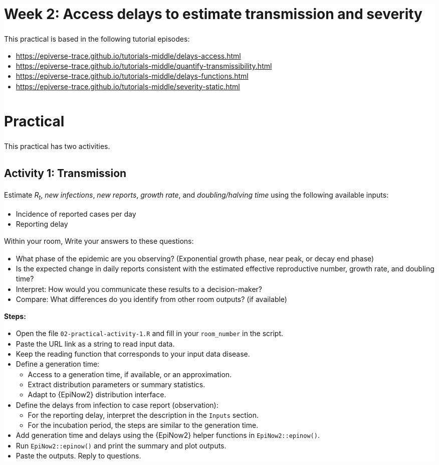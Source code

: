 # Week 2: Access delays to estimate transmission and severity












This practical is based in the following tutorial episodes:

- <https://epiverse-trace.github.io/tutorials-middle/delays-access.html>
- <https://epiverse-trace.github.io/tutorials-middle/quantify-transmissibility.html>
- <https://epiverse-trace.github.io/tutorials-middle/delays-functions.html>
- <https://epiverse-trace.github.io/tutorials-middle/severity-static.html>

# Practical

This practical has two activities.

## Activity 1: Transmission

Estimate $R_{t}$, *new infections*, *new reports*, *growth rate*, and
*doubling/halving time* using the following available inputs:

- Incidence of reported cases per day
- Reporting delay

Within your room, Write your answers to these questions:

- What phase of the epidemic are you observing? (Exponential growth
  phase, near peak, or decay end phase)
- Is the expected change in daily reports consistent with the estimated
  effective reproductive number, growth rate, and doubling time?
- Interpret: How would you communicate these results to a
  decision-maker?
- Compare: What differences do you identify from other room outputs? (if
  available)

**Steps:**

- Open the file `02-practical-activity-1.R` and fill in your
  `room_number` in the script.
- Paste the URL link as a string to read input data.
- Keep the reading function that corresponds to your input data disease.
- Define a generation time:
  - Access to a generation time, if available, or an approximation.
  - Extract distribution parameters or summary statistics.
  - Adapt to {EpiNow2} distribution interface.
- Define the delays from infection to case report (observation):
  - For the reporting delay, interpret the description in the `Inputs`
    section.
  - For the incubation period, the steps are similar to the generation
    time.
- Add generation time and delays using the {EpiNow2} helper functions in
  `EpiNow2::epinow()`.
- Run `EpiNow2::epinow()` and print the summary and plot outputs.
- Paste the outputs. Reply to questions.
